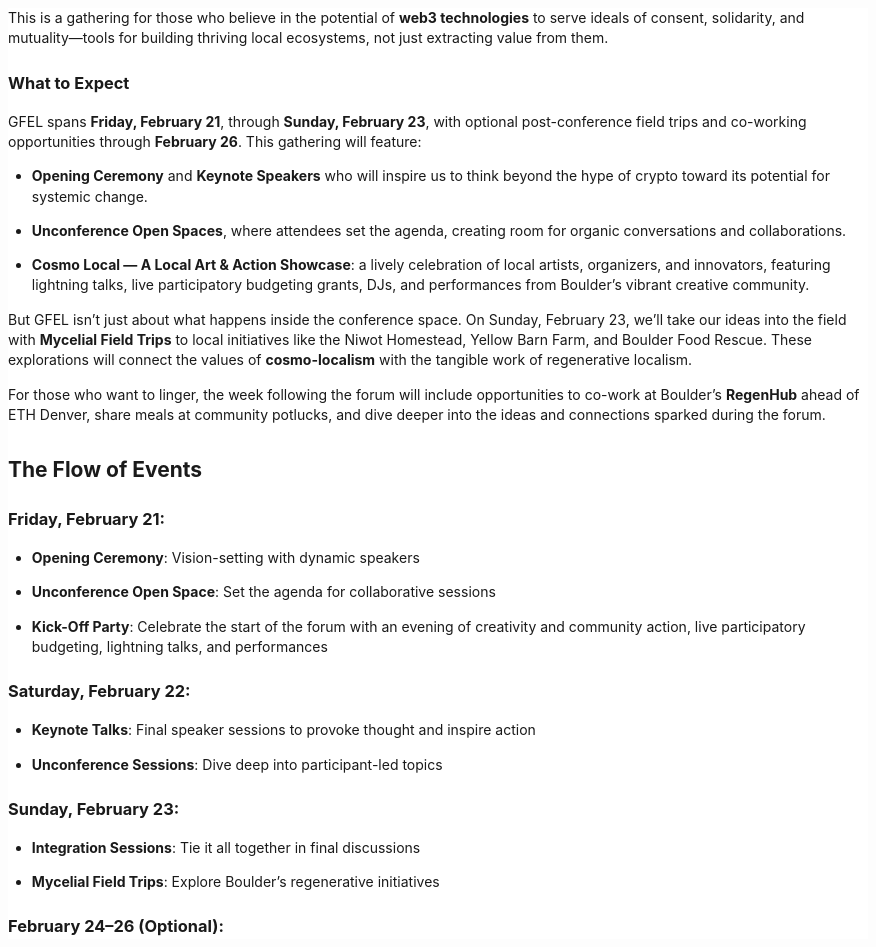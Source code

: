 This is a gathering for those who believe in the potential of **web3 technologies** to serve ideals of consent, solidarity, and mutuality—tools for building thriving local ecosystems, not just extracting value from them.

### **What to Expect**

GFEL spans **Friday, February 21**, through **Sunday, February 23**, with optional post-conference field trips and co-working opportunities through **February 26**. This gathering will feature:

- **Opening Ceremony** and **Keynote Speakers** who will inspire us to think beyond the hype of crypto toward its potential for systemic change.
    
- **Unconference Open Spaces**, where attendees set the agenda, creating room for organic conversations and collaborations.
    
- **Cosmo Local — A Local Art & Action Showcase**: a lively celebration of local artists, organizers, and innovators, featuring lightning talks, live participatory budgeting grants, DJs, and performances from Boulder’s vibrant creative community.
    

But GFEL isn’t just about what happens inside the conference space. On Sunday, February 23, we’ll take our ideas into the field with **Mycelial Field Trips** to local initiatives like the Niwot Homestead, Yellow Barn Farm, and Boulder Food Rescue. These explorations will connect the values of **cosmo-localism** with the tangible work of regenerative localism.

For those who want to linger, the week following the forum will include opportunities to co-work at Boulder’s **RegenHub** ahead of ETH Denver, share meals at community potlucks, and dive deeper into the ideas and connections sparked during the forum.

## **The Flow of Events**

### **Friday, February 21:**

- **Opening Ceremony**: Vision-setting with dynamic speakers
    
- **Unconference Open Space**: Set the agenda for collaborative sessions
    
- **Kick-Off Party**: Celebrate the start of the forum with an evening of creativity and community action, live participatory budgeting, lightning talks, and performances
    

### **Saturday, February 22:**

- **Keynote Talks**: Final speaker sessions to provoke thought and inspire action
    
- **Unconference Sessions**: Dive deep into participant-led topics
    

### **Sunday, February 23:**

- **Integration Sessions**: Tie it all together in final discussions
    
- **Mycelial Field Trips**: Explore Boulder’s regenerative initiatives
    

### **February 24–26 (Optional):**
